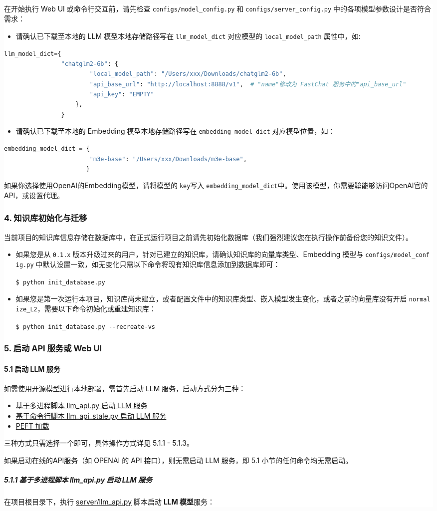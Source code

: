 在开始执行 Web UI 或命令行交互前，请先检查 `configs/model_config.py` 和 `configs/server_config.py` 中的各项模型参数设计是否符合需求：

- 请确认已下载至本地的 LLM 模型本地存储路径写在 `llm_model_dict` 对应模型的 `local_model_path` 属性中，如:

```python
llm_model_dict={
                "chatglm2-6b": {
                        "local_model_path": "/Users/xxx/Downloads/chatglm2-6b",
                        "api_base_url": "http://localhost:8888/v1",  # "name"修改为 FastChat 服务中的"api_base_url"
                        "api_key": "EMPTY"
                    },
                }
```

- 请确认已下载至本地的 Embedding 模型本地存储路径写在 `embedding_model_dict` 对应模型位置，如：

```python
embedding_model_dict = {
                        "m3e-base": "/Users/xxx/Downloads/m3e-base",
                       }
```

如果你选择使用OpenAI的Embedding模型，请将模型的 ``key``写入 `embedding_model_dict`中。使用该模型，你需要鞥能够访问OpenAI官的API，或设置代理。

### 4. 知识库初始化与迁移

当前项目的知识库信息存储在数据库中，在正式运行项目之前请先初始化数据库（我们强烈建议您在执行操作前备份您的知识文件）。

- 如果您是从 `0.1.x` 版本升级过来的用户，针对已建立的知识库，请确认知识库的向量库类型、Embedding 模型与 `configs/model_config.py` 中默认设置一致，如无变化只需以下命令将现有知识库信息添加到数据库即可：
  
  ```shell
  $ python init_database.py
  ```

- 如果您是第一次运行本项目，知识库尚未建立，或者配置文件中的知识库类型、嵌入模型发生变化，或者之前的向量库没有开启 `normalize_L2`，需要以下命令初始化或重建知识库：
  
  ```shell
  $ python init_database.py --recreate-vs
  ```

### 5. 启动 API 服务或 Web UI

#### 5.1 启动 LLM 服务

如需使用开源模型进行本地部署，需首先启动 LLM 服务，启动方式分为三种：

- [基于多进程脚本 llm_api.py 启动 LLM 服务](README.md#5.1.1-基于多进程脚本-llm_api.py-启动-LLM-服务)
- [基于命令行脚本 llm_api_stale.py 启动 LLM 服务](README.md#5.1.2-基于命令行脚本-llm_api_stale.py-启动-LLM-服务)
- [PEFT 加载](README.md#5.1.3-PEFT-加载)

三种方式只需选择一个即可，具体操作方式详见 5.1.1 - 5.1.3。

如果启动在线的API服务（如 OPENAI 的 API 接口），则无需启动 LLM 服务，即 5.1 小节的任何命令均无需启动。

##### 5.1.1 基于多进程脚本 llm_api.py 启动 LLM 服务

在项目根目录下，执行 [server/llm_api.py](server/llm_api.py) 脚本启动 **LLM 模型**服务：
